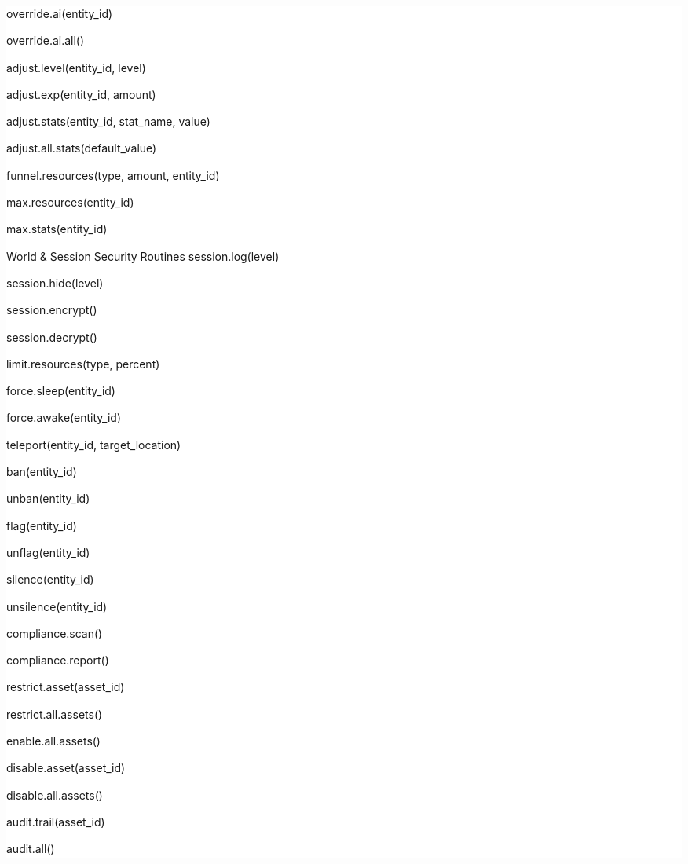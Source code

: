 override.ai(entity_id)

override.ai.all()

adjust.level(entity_id, level)

adjust.exp(entity_id, amount)

adjust.stats(entity_id, stat_name, value)

adjust.all.stats(default_value)

funnel.resources(type, amount, entity_id)

max.resources(entity_id)

max.stats(entity_id)

World & Session Security Routines
session.log(level)

session.hide(level)

session.encrypt()

session.decrypt()

limit.resources(type, percent)

force.sleep(entity_id)

force.awake(entity_id)

teleport(entity_id, target_location)

ban(entity_id)

unban(entity_id)

flag(entity_id)

unflag(entity_id)

silence(entity_id)

unsilence(entity_id)

compliance.scan()

compliance.report()

restrict.asset(asset_id)

restrict.all.assets()

enable.all.assets()

disable.asset(asset_id)

disable.all.assets()

audit.trail(asset_id)

audit.all()
